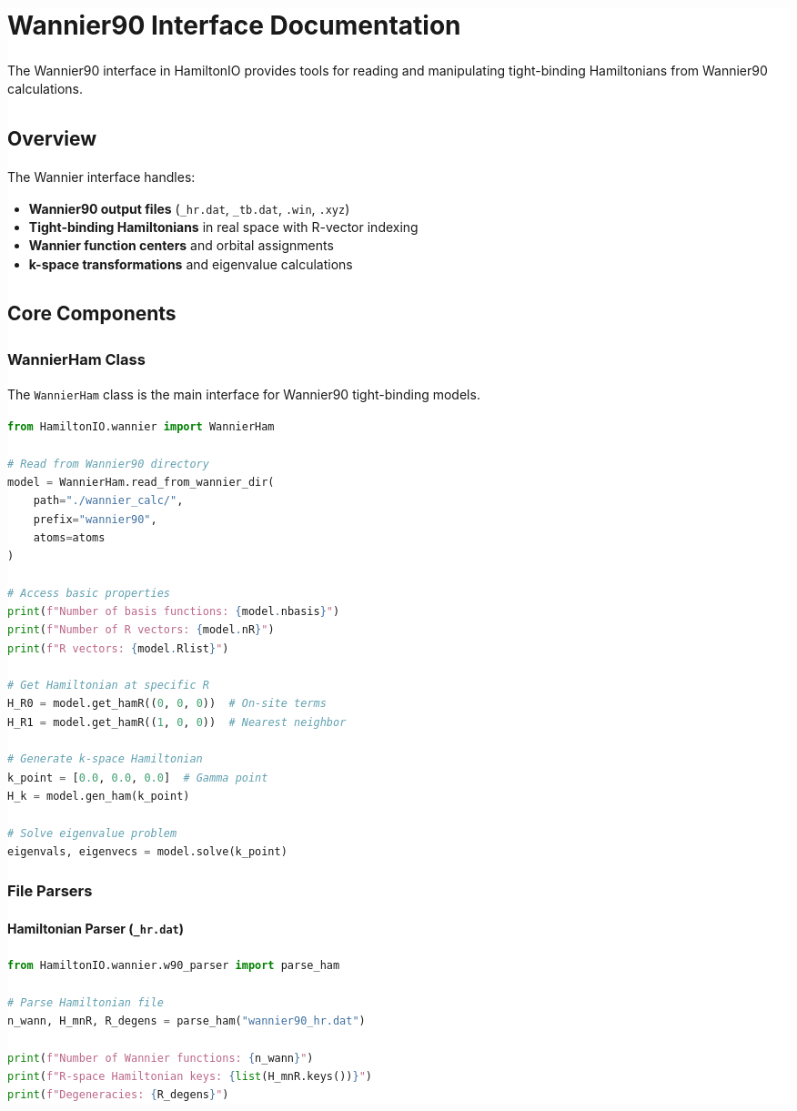 # Wannier90 Interface Documentation

The Wannier90 interface in HamiltonIO provides tools for reading and manipulating tight-binding Hamiltonians from Wannier90 calculations.

## Overview

The Wannier interface handles:
- **Wannier90 output files** (`_hr.dat`, `_tb.dat`, `.win`, `.xyz`)
- **Tight-binding Hamiltonians** in real space with R-vector indexing
- **Wannier function centers** and orbital assignments
- **k-space transformations** and eigenvalue calculations

## Core Components

### WannierHam Class

The `WannierHam` class is the main interface for Wannier90 tight-binding models.

```python
from HamiltonIO.wannier import WannierHam

# Read from Wannier90 directory
model = WannierHam.read_from_wannier_dir(
    path="./wannier_calc/", 
    prefix="wannier90",
    atoms=atoms
)

# Access basic properties
print(f"Number of basis functions: {model.nbasis}")
print(f"Number of R vectors: {model.nR}")
print(f"R vectors: {model.Rlist}")

# Get Hamiltonian at specific R
H_R0 = model.get_hamR((0, 0, 0))  # On-site terms
H_R1 = model.get_hamR((1, 0, 0))  # Nearest neighbor

# Generate k-space Hamiltonian
k_point = [0.0, 0.0, 0.0]  # Gamma point
H_k = model.gen_ham(k_point)

# Solve eigenvalue problem
eigenvals, eigenvecs = model.solve(k_point)
```

### File Parsers

#### Hamiltonian Parser (`_hr.dat`)
```python
from HamiltonIO.wannier.w90_parser import parse_ham

# Parse Hamiltonian file
n_wann, H_mnR, R_degens = parse_ham("wannier90_hr.dat")

print(f"Number of Wannier functions: {n_wann}")
print(f"R-space Hamiltonian keys: {list(H_mnR.keys())}")
print(f"Degeneracies: {R_degens}")
```
